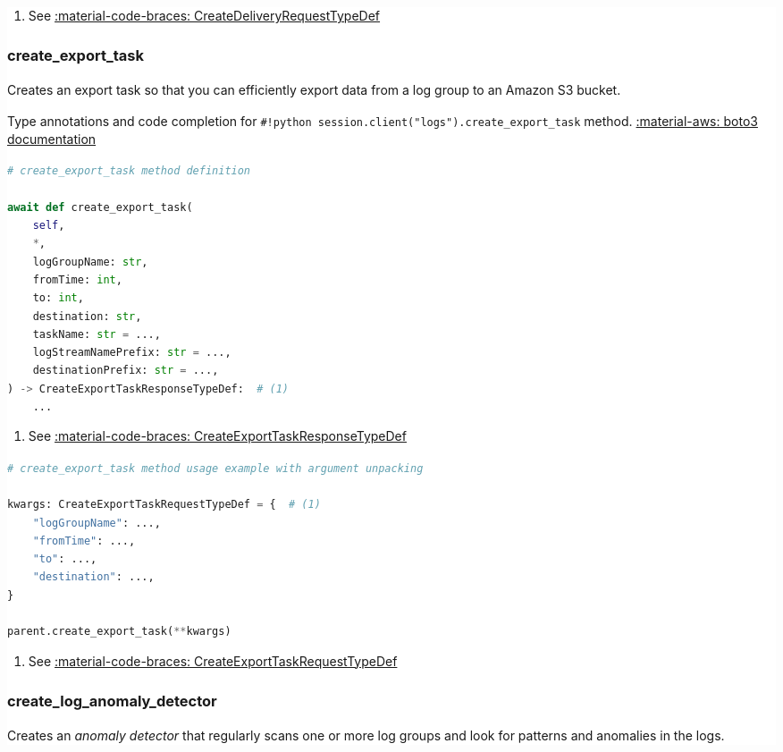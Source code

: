 1. See [:material-code-braces: CreateDeliveryRequestTypeDef](./type_defs.md#createdeliveryrequesttypedef)

### create\_export\_task

Creates an export task so that you can efficiently export data from a log group
to an Amazon S3 bucket.

Type annotations and code completion for `#!python session.client("logs").create_export_task` method.
[:material-aws: boto3 documentation](https://boto3.amazonaws.com/v1/documentation/api/latest/reference/services/logs.html#CloudWatchLogs.Client)

```python
# create_export_task method definition

await def create_export_task(
    self,
    *,
    logGroupName: str,
    fromTime: int,
    to: int,
    destination: str,
    taskName: str = ...,
    logStreamNamePrefix: str = ...,
    destinationPrefix: str = ...,
) -> CreateExportTaskResponseTypeDef:  # (1)
    ...
```

1. See [:material-code-braces: CreateExportTaskResponseTypeDef](./type_defs.md#createexporttaskresponsetypedef)


```python
# create_export_task method usage example with argument unpacking

kwargs: CreateExportTaskRequestTypeDef = {  # (1)
    "logGroupName": ...,
    "fromTime": ...,
    "to": ...,
    "destination": ...,
}

parent.create_export_task(**kwargs)
```

1. See [:material-code-braces: CreateExportTaskRequestTypeDef](./type_defs.md#createexporttaskrequesttypedef)

### create\_log\_anomaly\_detector

Creates an <i>anomaly detector</i> that regularly scans one or more log groups
and look for patterns and anomalies in the logs.
